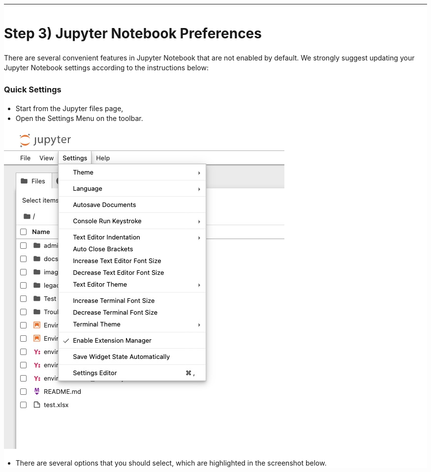 ___

# Step 3) Jupyter Notebook Preferences

There are several convenient features in Jupyter Notebook that are not enabled by default. We strongly suggest updating your Jupyter Notebook settings according to the instructions below:

### Quick Settings

- Start from the Jupyter files page,
- Open the Settings Menu on the toolbar. 

<img src="images/1691609201__01settingsmenuwidecropped.jpg">

- There are several options that you should select, which are highlighted in the screenshot below.
